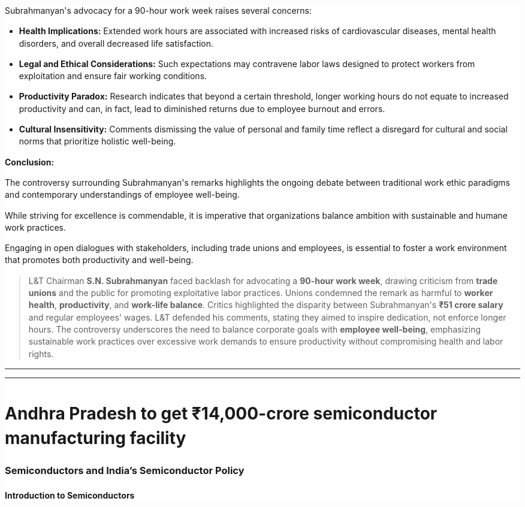 

Subrahmanyan's advocacy for a 90-hour work week raises several concerns:



- **Health Implications:** Extended work hours are associated with increased risks of cardiovascular diseases, mental health disorders, and overall decreased life satisfaction.



- **Legal and Ethical Considerations:** Such expectations may contravene labor laws designed to protect workers from exploitation and ensure fair working conditions.



- **Productivity Paradox:** Research indicates that beyond a certain threshold, longer working hours do not equate to increased productivity and can, in fact, lead to diminished returns due to employee burnout and errors.



- **Cultural Insensitivity:** Comments dismissing the value of personal and family time reflect a disregard for cultural and social norms that prioritize holistic well-being.



**Conclusion:**



The controversy surrounding Subrahmanyan's remarks highlights the ongoing debate between traditional work ethic paradigms and contemporary understandings of employee well-being.



While striving for excellence is commendable, it is imperative that organizations balance ambition with sustainable and humane work practices.



Engaging in open dialogues with stakeholders, including trade unions and employees, is essential to foster a work environment that promotes both productivity and well-being.

> L&T Chairman **S.N. Subrahmanyan** faced backlash for advocating a **90-hour work week**, drawing criticism from **trade unions** and the public for promoting exploitative labor practices. Unions condemned the remark as harmful to **worker health**, **productivity**, and **work-life balance**. Critics highlighted the disparity between Subrahmanyan's **₹51 crore salary** and regular employees' wages. L&T defended his comments, stating they aimed to inspire dedication, not enforce longer hours. The controversy underscores the need to balance corporate goals with **employee well-being**, emphasizing sustainable work practices over excessive work demands to ensure productivity without compromising health and labor rights.

---
---
# Andhra Pradesh to get ₹14,000-crore semiconductor manufacturing facility

### **Semiconductors and India’s Semiconductor Policy**



#### **Introduction to Semiconductors**
